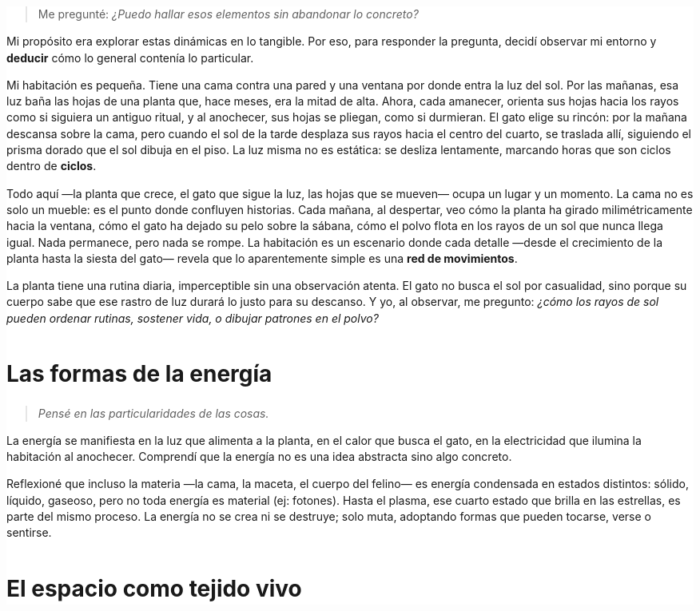 > Me pregunté: *¿Puedo hallar esos elementos sin abandonar lo concreto?*

Mi propósito era explorar estas dinámicas en lo tangible. Por eso, para responder la pregunta, decidí observar mi
entorno y **deducir** cómo lo general contenía lo particular.

Mi habitación es pequeña. Tiene una cama contra una pared y una ventana por donde entra la luz del sol. Por las mañanas,
esa luz baña las hojas de una planta que, hace meses, era la mitad de alta. Ahora, cada amanecer, orienta sus hojas
hacia los rayos como si siguiera un antiguo ritual, y al anochecer, sus hojas se pliegan, como si durmieran. El gato
elige su rincón: por la mañana descansa sobre la cama, pero cuando el sol de la tarde desplaza sus rayos hacia el centro
del cuarto, se traslada allí, siguiendo el prisma dorado que el sol dibuja en el piso. La luz misma no es estática: se
desliza lentamente, marcando horas que son ciclos dentro de **ciclos**.

Todo aquí —la planta que crece, el gato que sigue la luz, las hojas que se mueven— ocupa un lugar y un momento. La
cama no es solo un mueble: es el punto donde confluyen historias. Cada mañana, al despertar, veo cómo la planta ha
girado milimétricamente hacia la ventana, cómo el gato ha dejado su pelo sobre la sábana, cómo el polvo flota en los
rayos de un sol que nunca llega igual. Nada permanece, pero nada se rompe. La habitación es un escenario donde cada
detalle —desde el crecimiento de la planta hasta la siesta del gato— revela que lo aparentemente simple es una **red
de movimientos**.

La planta tiene una rutina diaria, imperceptible sin una observación atenta. El gato no busca el sol por casualidad,
sino porque su cuerpo sabe que ese rastro de luz durará lo justo para su descanso. Y yo, al observar, me pregunto:
*¿cómo los rayos de sol pueden ordenar rutinas, sostener vida, o dibujar patrones en el polvo?*

# Las formas de la energía

> *Pensé en las particularidades de las cosas.*

La energía se manifiesta en la luz que alimenta a la planta, en el calor que busca el gato, en la electricidad que
ilumina la habitación al anochecer. Comprendí que la energía no es una idea abstracta sino algo concreto.

Reflexioné que incluso la materia —la cama, la maceta, el cuerpo del felino— es energía condensada en estados
distintos: sólido, líquido, gaseoso, pero no toda energía es material (ej: fotones). Hasta el plasma, ese cuarto estado
que brilla en las estrellas, es parte del mismo proceso. La energía no se crea ni se destruye; solo muta, adoptando
formas que pueden tocarse, verse o sentirse.

# El espacio como tejido vivo
